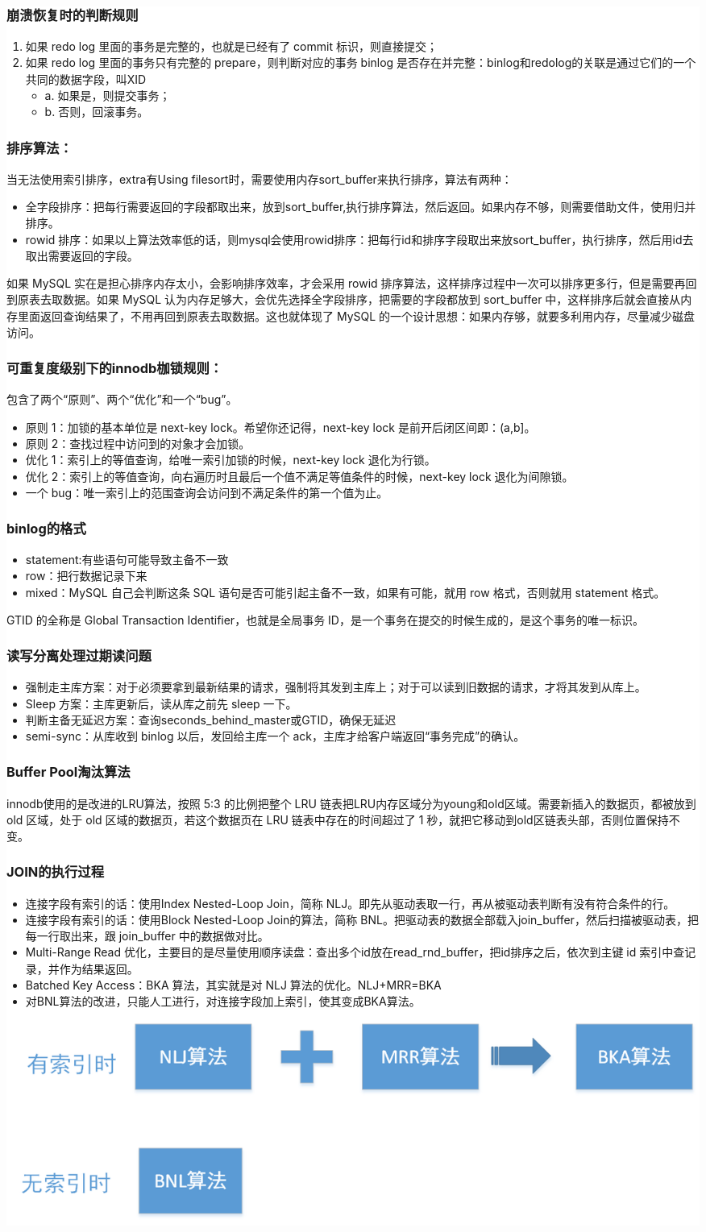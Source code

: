 ### 崩溃恢复时的判断规则
1. 如果 redo log 里面的事务是完整的，也就是已经有了 commit 标识，则直接提交；
2. 如果 redo log 里面的事务只有完整的 prepare，则判断对应的事务 binlog 是否存在并完整：binlog和redolog的关联是通过它们的一个共同的数据字段，叫XID
	- a. 如果是，则提交事务；
	- b. 否则，回滚事务。

### 排序算法：
当无法使用索引排序，extra有Using filesort时，需要使用内存sort_buffer来执行排序，算法有两种：
- 全字段排序：把每行需要返回的字段都取出来，放到sort_buffer,执行排序算法，然后返回。如果内存不够，则需要借助文件，使用归并排序。  
- rowid 排序：如果以上算法效率低的话，则mysql会使用rowid排序：把每行id和排序字段取出来放sort_buffer，执行排序，然后用id去取出需要返回的字段。

如果 MySQL 实在是担心排序内存太小，会影响排序效率，才会采用 rowid 排序算法，这样排序过程中一次可以排序更多行，但是需要再回到原表去取数据。如果 MySQL 认为内存足够大，会优先选择全字段排序，把需要的字段都放到 sort_buffer 中，这样排序后就会直接从内存里面返回查询结果了，不用再回到原表去取数据。这也就体现了 MySQL 的一个设计思想：如果内存够，就要多利用内存，尽量减少磁盘访问。

### 可重复度级别下的innodb枷锁规则：
包含了两个“原则”、两个“优化”和一个“bug”。
- 原则 1：加锁的基本单位是 next-key lock。希望你还记得，next-key lock 是前开后闭区间即：(a,b]。
- 原则 2：查找过程中访问到的对象才会加锁。
- 优化 1：索引上的等值查询，给唯一索引加锁的时候，next-key lock 退化为行锁。
- 优化 2：索引上的等值查询，向右遍历时且最后一个值不满足等值条件的时候，next-key lock 退化为间隙锁。
- 一个 bug：唯一索引上的范围查询会访问到不满足条件的第一个值为止。

### binlog的格式
- statement:有些语句可能导致主备不一致
- row：把行数据记录下来
- mixed：MySQL 自己会判断这条 SQL 语句是否可能引起主备不一致，如果有可能，就用 row 格式，否则就用 statement 格式。

GTID 的全称是 Global Transaction Identifier，也就是全局事务 ID，是一个事务在提交的时候生成的，是这个事务的唯一标识。

### 读写分离处理过期读问题
- 强制走主库方案：对于必须要拿到最新结果的请求，强制将其发到主库上；对于可以读到旧数据的请求，才将其发到从库上。
- Sleep 方案：主库更新后，读从库之前先 sleep 一下。
- 判断主备无延迟方案：查询seconds_behind_master或GTID，确保无延迟
- semi-sync：从库收到 binlog 以后，发回给主库一个 ack，主库才给客户端返回“事务完成”的确认。

### Buffer Pool淘汰算法
innodb使用的是改进的LRU算法，按照 5:3 的比例把整个 LRU 链表把LRU内存区域分为young和old区域。需要新插入的数据页，都被放到 old 区域，处于 old 区域的数据页，若这个数据页在 LRU 链表中存在的时间超过了 1 秒，就把它移动到old区链表头部，否则位置保持不变。

### JOIN的执行过程
- 连接字段有索引的话：使用Index Nested-Loop Join，简称 NLJ。即先从驱动表取一行，再从被驱动表判断有没有符合条件的行。
- 连接字段有索引的话：使用Block Nested-Loop Join的算法，简称 BNL。把驱动表的数据全部载入join_buffer，然后扫描被驱动表，把每一行取出来，跟 join_buffer 中的数据做对比。
- Multi-Range Read 优化，主要目的是尽量使用顺序读盘：查出多个id放在read_rnd_buffer，把id排序之后，依次到主键 id 索引中查记录，并作为结果返回。
- Batched Key Access：BKA 算法，其实就是对 NLJ 算法的优化。NLJ+MRR=BKA
- 对BNL算法的改进，只能人工进行，对连接字段加上索引，使其变成BKA算法。


![image](join_algori.png)
